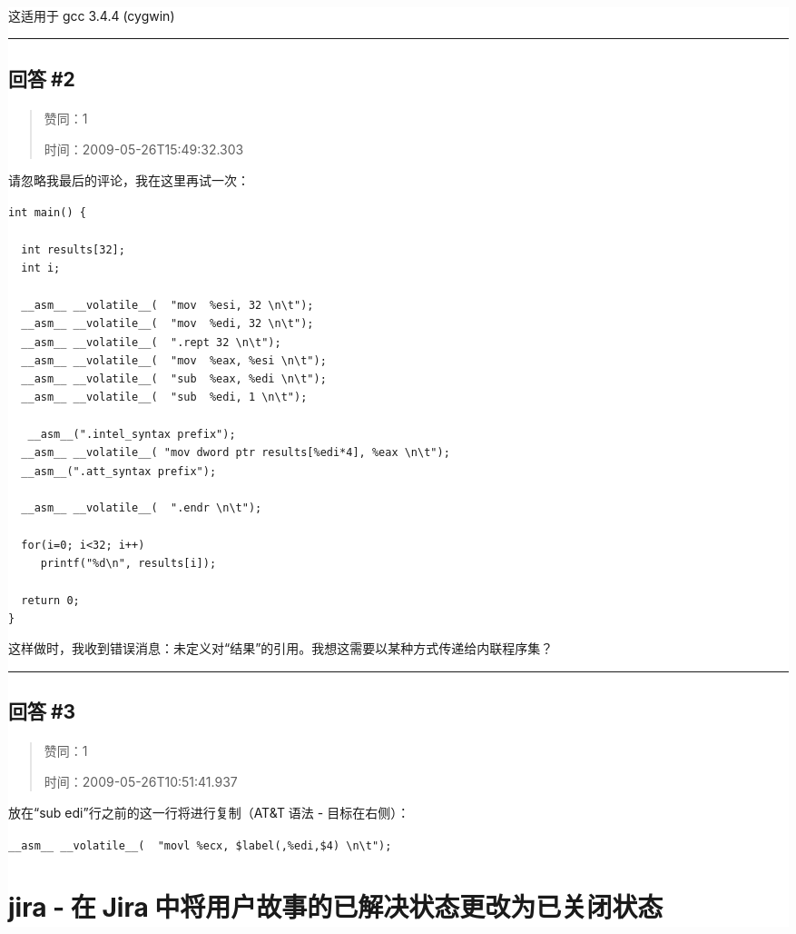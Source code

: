 这适用于 gcc 3.4.4 (cygwin)

* * *

## 回答 #2

> 赞同：1
> 
> 时间：2009-05-26T15:49:32.303

请忽略我最后的评论，我在这里再试一次：

```
int main() {

  int results[32];
  int i;

  __asm__ __volatile__(  "mov  %esi, 32 \n\t");   
  __asm__ __volatile__(  "mov  %edi, 32 \n\t");  
  __asm__ __volatile__(  ".rept 32 \n\t");   
  __asm__ __volatile__(  "mov  %eax, %esi \n\t");  
  __asm__ __volatile__(  "sub  %eax, %edi \n\t");  
  __asm__ __volatile__(  "sub  %edi, 1 \n\t");

   __asm__(".intel_syntax prefix");  
  __asm__ __volatile__( "mov dword ptr results[%edi*4], %eax \n\t");  
  __asm__(".att_syntax prefix");

  __asm__ __volatile__(  ".endr \n\t");

  for(i=0; i<32; i++)
     printf("%d\n", results[i]); 

  return 0;
} 
```

这样做时，我收到错误消息：未定义对“结果”的引用。我想这需要以某种方式传递给内联程序集？

* * *

## 回答 #3

> 赞同：1
> 
> 时间：2009-05-26T10:51:41.937

放在“sub edi”行之前的这一行将进行复制（AT&T 语法 - 目标在右侧）：

```
__asm__ __volatile__(  "movl %ecx, $label(,%edi,$4) \n\t"); 
```

# jira - 在 Jira 中将用户故事的已解决状态更改为已关闭状态
